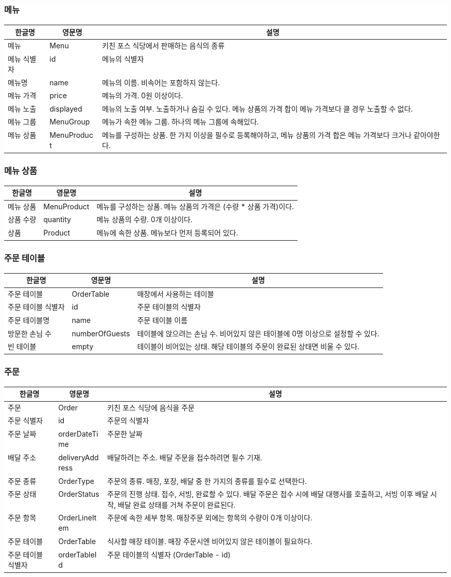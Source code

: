 
### 메뉴

| 한글명 | 영문명 | 설명 |
| --- | --- | --- |
| 메뉴 | Menu | 키친 포스 식당에서 판매하는 음식의 종류 |
| 메뉴 식별자 | id | 메뉴의 식별자 |
| 메뉴명 | name | 메뉴의 이름. 비속어는 포함하지 않는다. |
| 메뉴 가격 | price | 메뉴의 가격. 0원 이상이다. |
| 메뉴 노출 | displayed | 메뉴의 노출 여부. 노출하거나 숨길 수 있다. 메뉴 상품의 가격 합이 메뉴 가격보다 클 경우 노출할 수 없다. |
| 메뉴 그룹 | MenuGroup | 메뉴가 속한 메뉴 그룹. 하나의 메뉴 그룹에 속해있다. |
| 메뉴 상품 | MenuProduct | 메뉴를 구성하는 상품. 한 가지 이상을 필수로 등록해야하고, 메뉴 상품의 가격 합은 메뉴 가격보다 크거나 같아야한다. |


### 메뉴 상품

| 한글명 | 영문명 | 설명 |
| --- | --- | --- |
| 메뉴 상품 | MenuProduct | 메뉴를 구성하는 상품. 메뉴 상품의 가격은 (수량 * 상품 가격)이다. |
| 상품 수량 | quantity | 메뉴 상품의 수량. 0개 이상이다. |
| 상품 | Product | 메뉴에 속한 상품. 메뉴보다 먼저 등록되어 있다. |


### 주문 테이블

| 한글명 | 영문명 | 설명 |
| --- | --- | --- |
| 주문 테이블 | OrderTable | 매장에서 사용하는 테이블 |
| 주문 테이블 식별자 | id | 주문 테이블의 식별자 |
| 주문 테이블명 | name | 주문 테이블 이름 |
| 방문한 손님 수 | numberOfGuests | 테이블에 앉으려는 손님 수. 비어있지 않은 테이블에 0명 이상으로 설정할 수 있다. |
| 빈 테이블 | empty | 테이블이 비어있는 상태. 해당 테이블의 주문이 완료된 상태면 비울 수 있다. |


### 주문

| 한글명 | 영문명 | 설명 |
| --- | --- | --- |
| 주문 | Order | 키친 포스 식당에 음식을 주문 |
| 주문 식별자 | id | 주문의 식별자 |
| 주문 날짜 | orderDateTime | 주문한 날짜 |
| 배달 주소 | deliveryAddress | 배달하려는 주소. 배달 주문을 접수하려면 필수 기재. |
| 주문 종류 | OrderType | 주문의 종류. 매장, 포장, 배달 중 한 가지의 종류를 필수로 선택한다. |
| 주문 상태 | OrderStatus | 주문의 진행 상태. 접수, 서빙, 완료할 수 있다. 배달 주문은 접수 시에 배달 대행사를 호출하고, 서빙 이후 배달 시작, 배달 완료 상태를 거쳐 주문이 완료된다. |
| 주문 항목 | OrderLineItem | 주문에 속한 세부 항목. 매장주문 외에는 항목의 수량이 0개 이상이다. |
| 주문 테이블 | OrderTable | 식사할 매장 테이블. 매장 주문시엔 비어있지 않은 테이블이 필요하다. |
| 주문 테이블 식별자 | orderTableId | 주문 테이블의 식별자 (OrderTable - id) |
